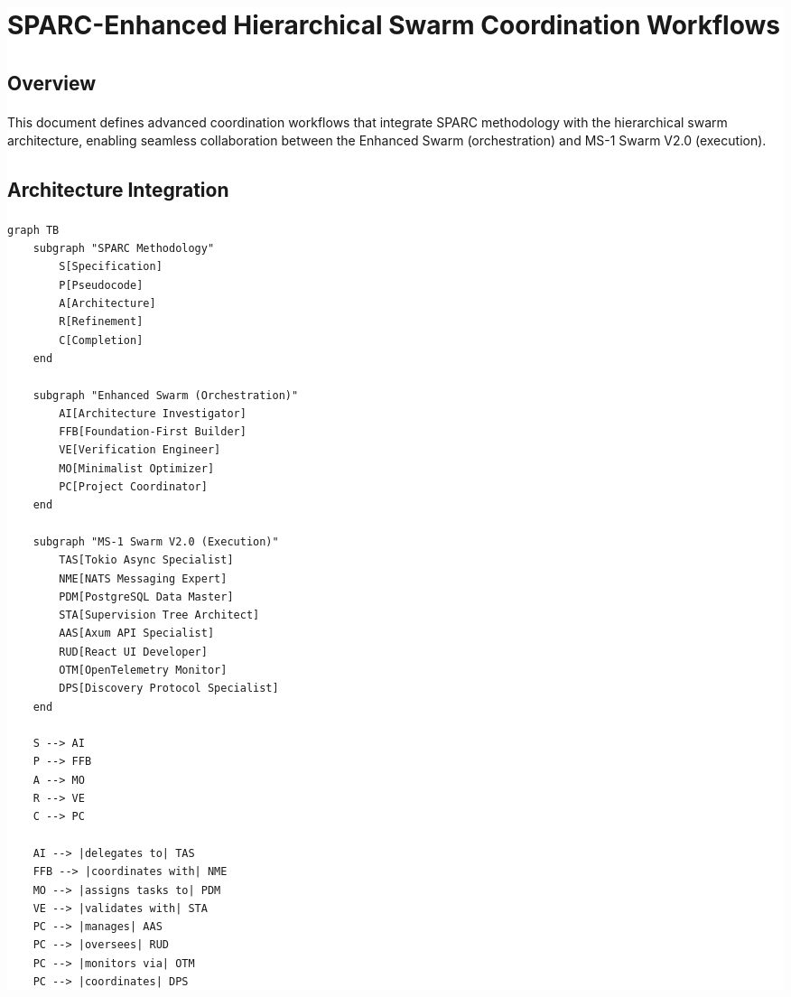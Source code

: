 # SPARC-Enhanced Hierarchical Swarm Coordination Workflows

## Overview

This document defines advanced coordination workflows that integrate SPARC methodology with the hierarchical swarm architecture, enabling seamless collaboration between the Enhanced Swarm (orchestration) and MS-1 Swarm V2.0 (execution).

## Architecture Integration

```mermaid
graph TB
    subgraph "SPARC Methodology"
        S[Specification]
        P[Pseudocode] 
        A[Architecture]
        R[Refinement]
        C[Completion]
    end
    
    subgraph "Enhanced Swarm (Orchestration)"
        AI[Architecture Investigator]
        FFB[Foundation-First Builder]
        VE[Verification Engineer]
        MO[Minimalist Optimizer]
        PC[Project Coordinator]
    end
    
    subgraph "MS-1 Swarm V2.0 (Execution)"
        TAS[Tokio Async Specialist]
        NME[NATS Messaging Expert]
        PDM[PostgreSQL Data Master]
        STA[Supervision Tree Architect]
        AAS[Axum API Specialist]
        RUD[React UI Developer]
        OTM[OpenTelemetry Monitor]
        DPS[Discovery Protocol Specialist]
    end
    
    S --> AI
    P --> FFB
    A --> MO
    R --> VE
    C --> PC
    
    AI --> |delegates to| TAS
    FFB --> |coordinates with| NME
    MO --> |assigns tasks to| PDM
    VE --> |validates with| STA
    PC --> |manages| AAS
    PC --> |oversees| RUD
    PC --> |monitors via| OTM
    PC --> |coordinates| DPS
```
